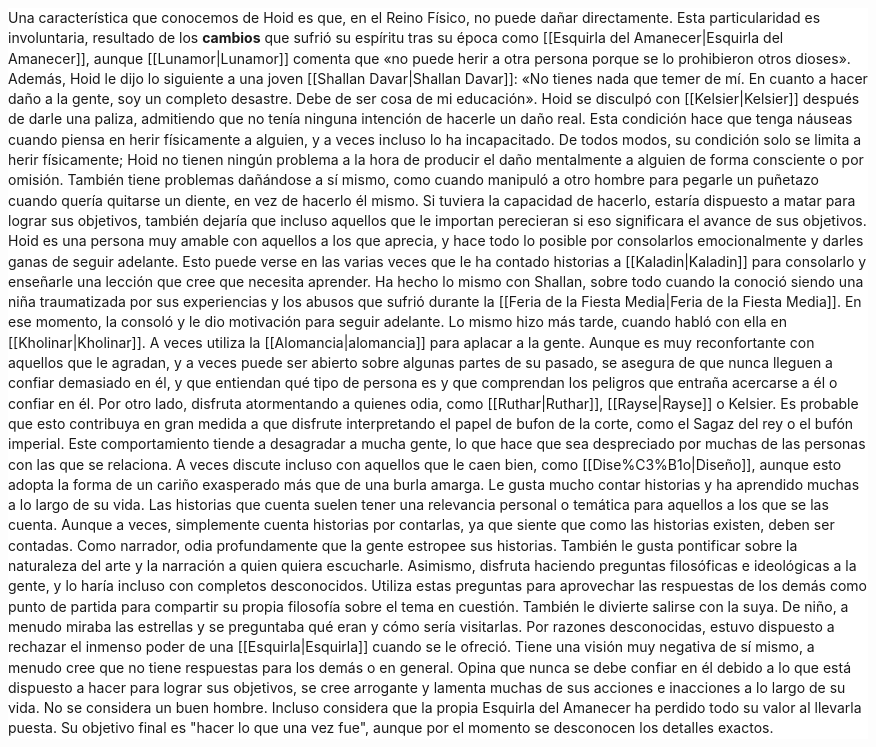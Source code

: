 Una característica que conocemos de Hoid es que, en el Reino Físico, no puede dañar directamente. Esta particularidad es involuntaria, resultado de los **cambios** que sufrió su espíritu tras su época como [[Esquirla del Amanecer\|Esquirla del Amanecer]], aunque [[Lunamor\|Lunamor]] comenta que «no puede herir a otra persona porque se lo prohibieron otros dioses». Además, Hoid le dijo lo siguiente a una joven [[Shallan Davar\|Shallan Davar]]: «No tienes nada que temer de mí. En cuanto a hacer daño a la gente, soy un completo desastre. Debe de ser cosa de mi educación». Hoid se disculpó con [[Kelsier\|Kelsier]] después de darle una paliza, admitiendo que no tenía ninguna intención de hacerle un daño real. Esta condición hace que tenga náuseas cuando piensa en herir físicamente a alguien, y a veces incluso lo ha incapacitado. De todos modos, su condición solo se limita a herir físicamente; Hoid no tienen ningún problema a la hora de producir el daño mentalmente a alguien de forma consciente o por omisión. También tiene problemas dañándose a sí mismo, como cuando manipuló a otro hombre para pegarle un puñetazo cuando quería quitarse un diente, en vez de hacerlo él mismo. Si tuviera la capacidad de hacerlo, estaría dispuesto a matar para lograr sus objetivos, también dejaría que incluso aquellos que le importan perecieran si eso significara el avance de sus objetivos.
Hoid es una persona muy amable con aquellos a los que aprecia, y hace todo lo posible por consolarlos emocionalmente y darles ganas de seguir adelante. Esto puede verse en las varias veces que le ha contado historias a [[Kaladin\|Kaladin]] para consolarlo y enseñarle una lección que cree que necesita aprender. Ha hecho lo mismo con Shallan, sobre todo cuando la conoció siendo una niña traumatizada por sus experiencias y los abusos que sufrió durante la [[Feria de la Fiesta Media\|Feria de la Fiesta Media]]. En ese momento, la consoló y le dio motivación para seguir adelante. Lo mismo hizo más tarde, cuando habló con ella en [[Kholinar\|Kholinar]]. A veces utiliza la [[Alomancia\|alomancia]] para aplacar a la gente.
Aunque es muy reconfortante con aquellos que le agradan, y a veces puede ser abierto sobre algunas partes de su pasado, se asegura de que nunca lleguen a confiar demasiado en él, y que entiendan qué tipo de persona es y que comprendan los peligros que entraña acercarse a él o confiar en él.
Por otro lado, disfruta atormentando a quienes odia, como [[Ruthar\|Ruthar]], [[Rayse\|Rayse]] o Kelsier. Es probable que esto contribuya en gran medida a que disfrute interpretando el papel de bufon de la corte, como el Sagaz del rey o el bufón imperial. Este comportamiento tiende a desagradar a mucha gente, lo que hace que sea despreciado por muchas de las personas con las que se relaciona. A veces discute incluso con aquellos que le caen bien, como [[Dise%C3%B1o\|Diseño]], aunque esto adopta la forma de un cariño exasperado más que de una burla amarga.
Le gusta mucho contar historias y ha aprendido muchas a lo largo de su vida. Las historias que cuenta suelen tener una relevancia personal o temática para aquellos a los que se las cuenta. Aunque a veces, simplemente cuenta historias por contarlas, ya que siente que como las historias existen, deben ser contadas. Como narrador, odia profundamente que la gente estropee sus historias. También le gusta pontificar sobre la naturaleza del arte y la narración a quien quiera escucharle. Asimismo, disfruta haciendo preguntas filosóficas e ideológicas a la gente, y lo haría incluso con completos desconocidos. Utiliza estas preguntas para aprovechar las respuestas de los demás como punto de partida para compartir su propia filosofía sobre el tema en cuestión.
También le divierte salirse con la suya.
De niño, a menudo miraba las estrellas y se preguntaba qué eran y cómo sería visitarlas.
Por razones desconocidas, estuvo dispuesto a rechazar el inmenso poder de una [[Esquirla\|Esquirla]] cuando se le ofreció.
Tiene una visión muy negativa de sí mismo, a menudo cree que no tiene respuestas para los demás o en general. Opina que nunca se debe confiar en él debido a lo que está dispuesto a hacer para lograr sus objetivos, se cree arrogante y lamenta muchas de sus acciones e inacciones a lo largo de su vida. No se considera un buen hombre. Incluso considera que la propia Esquirla del Amanecer ha perdido todo su valor al llevarla puesta.
Su objetivo final es "hacer lo que una vez fue", aunque por el momento se desconocen los detalles exactos.
